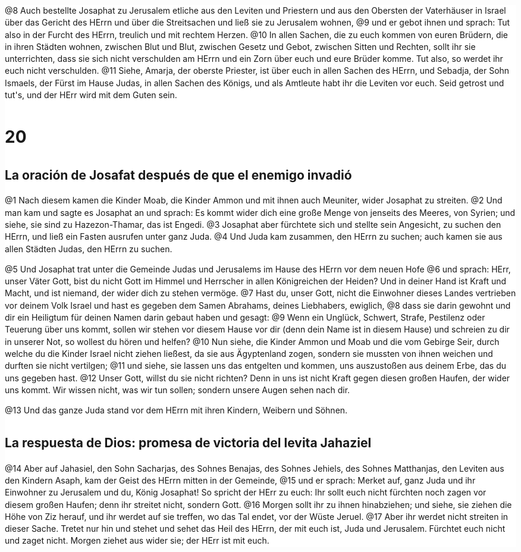@8 Auch bestellte Josaphat zu Jerusalem etliche aus den Leviten und Priestern und aus den Obersten der Vaterhäuser in Israel über das Gericht des HErrn und über die Streitsachen und ließ sie zu Jerusalem wohnen,
@9 und er gebot ihnen und sprach: Tut also in der Furcht des HErrn, treulich und mit rechtem Herzen.
@10 In allen Sachen, die zu euch kommen von euren Brüdern, die in ihren Städten wohnen, zwischen Blut und Blut, zwischen Gesetz und Gebot, zwischen Sitten und Rechten, sollt ihr sie unterrichten, dass sie sich nicht verschulden am HErrn und ein Zorn über euch und eure Brüder komme. Tut also, so werdet ihr euch nicht verschulden.
@11 Siehe, Amarja, der oberste Priester, ist über euch in allen Sachen des HErrn, und Sebadja, der Sohn Ismaels, der Fürst im Hause Judas, in allen Sachen des Königs, und als Amtleute habt ihr die Leviten vor euch. Seid getrost und tut's, und der HErr wird mit dem Guten sein.

# 20
## La oración de Josafat después de que el enemigo invadió
@1 Nach diesem kamen die Kinder Moab, die Kinder Ammon und mit ihnen auch Meuniter, wider Josaphat zu streiten.
@2 Und man kam und sagte es Josaphat an und sprach: Es kommt wider dich eine große Menge von jenseits des Meeres, von Syrien; und siehe, sie sind zu Hazezon-Thamar, das ist Engedi.
@3 Josaphat aber fürchtete sich und stellte sein Angesicht, zu suchen den HErrn, und ließ ein Fasten ausrufen unter ganz Juda.
@4 Und Juda kam zusammen, den HErrn zu suchen; auch kamen sie aus allen Städten Judas, den HErrn zu suchen.

@5 Und Josaphat trat unter die Gemeinde Judas und Jerusalems im Hause des HErrn vor dem neuen Hofe
@6 und sprach: HErr, unser Väter Gott, bist du nicht Gott im Himmel und Herrscher in allen Königreichen der Heiden? Und in deiner Hand ist Kraft und Macht, und ist niemand, der wider dich zu stehen vermöge.
@7 Hast du, unser Gott, nicht die Einwohner dieses Landes vertrieben vor deinem Volk Israel und hast es gegeben dem Samen Abrahams, deines Liebhabers, ewiglich,
@8 dass sie darin gewohnt und dir ein Heiligtum für deinen Namen darin gebaut haben und gesagt:
@9 Wenn ein Unglück, Schwert, Strafe, Pestilenz oder Teuerung über uns kommt, sollen wir stehen vor diesem Hause vor dir (denn dein Name ist in diesem Hause) und schreien zu dir in unserer Not, so wollest du hören und helfen?
@10 Nun siehe, die Kinder Ammon und Moab und die vom Gebirge Seir, durch welche du die Kinder Israel nicht ziehen ließest, da sie aus Ägyptenland zogen, sondern sie mussten von ihnen weichen und durften sie nicht vertilgen;
@11 und siehe, sie lassen uns das entgelten und kommen, uns auszustoßen aus deinem Erbe, das du uns gegeben hast.
@12 Unser Gott, willst du sie nicht richten? Denn in uns ist nicht Kraft gegen diesen großen Haufen, der wider uns kommt. Wir wissen nicht, was wir tun sollen; sondern unsere Augen sehen nach dir.

@13 Und das ganze Juda stand vor dem HErrn mit ihren Kindern, Weibern und Söhnen.

## La respuesta de Dios: promesa de victoria del levita Jahaziel
@14 Aber auf Jahasiel, den Sohn Sacharjas, des Sohnes Benajas, des Sohnes Jehiels, des Sohnes Matthanjas, den Leviten aus den Kindern Asaph, kam der Geist des HErrn mitten in der Gemeinde,
@15 und er sprach: Merket auf, ganz Juda und ihr Einwohner zu Jerusalem und du, König Josaphat! So spricht der HErr zu euch: Ihr sollt euch nicht fürchten noch zagen vor diesem großen Haufen; denn ihr streitet nicht, sondern Gott.
@16 Morgen sollt ihr zu ihnen hinabziehen; und siehe, sie ziehen die Höhe von Ziz herauf, und ihr werdet auf sie treffen, wo das Tal endet, vor der Wüste Jeruel.
@17 Aber ihr werdet nicht streiten in dieser Sache. Tretet nur hin und stehet und sehet das Heil des HErrn, der mit euch ist, Juda und Jerusalem. Fürchtet euch nicht und zaget nicht. Morgen ziehet aus wider sie; der HErr ist mit euch.
